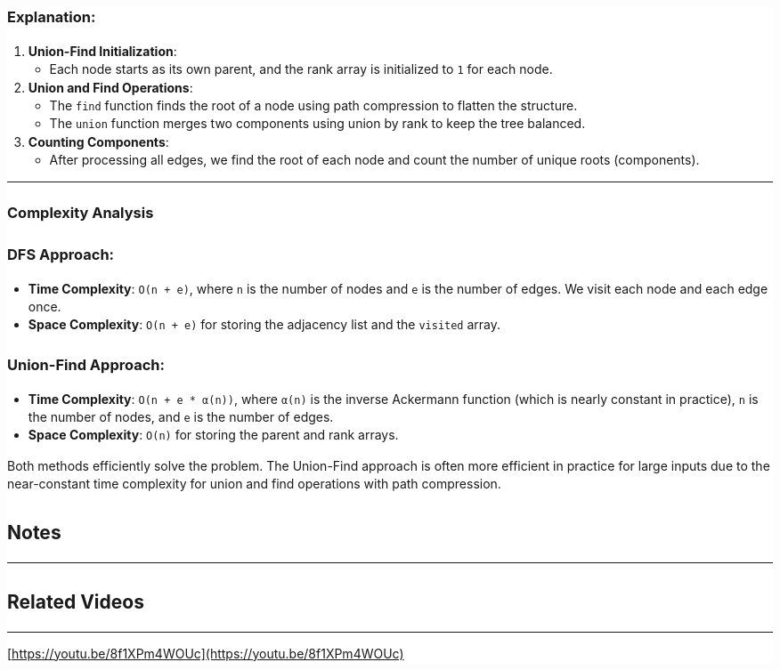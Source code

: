 ### Explanation:

1. **Union-Find Initialization**:
    - Each node starts as its own parent, and the rank array is initialized to `1` for each node.
2. **Union and Find Operations**:
    - The `find` function finds the root of a node using path compression to flatten the structure.
    - The `union` function merges two components using union by rank to keep the tree balanced.
3. **Counting Components**:
    - After processing all edges, we find the root of each node and count the number of unique roots (components).

---

### Complexity Analysis

### DFS Approach:

- **Time Complexity**: `O(n + e)`, where `n` is the number of nodes and `e` is the number of edges. We visit each node and each edge once.
- **Space Complexity**: `O(n + e)` for storing the adjacency list and the `visited` array.

### Union-Find Approach:

- **Time Complexity**: `O(n + e * α(n))`, where `α(n)` is the inverse Ackermann function (which is nearly constant in practice), `n` is the number of nodes, and `e` is the number of edges.
- **Space Complexity**: `O(n)` for storing the parent and rank arrays.

Both methods efficiently solve the problem. The Union-Find approach is often more efficient in practice for large inputs due to the near-constant time complexity for union and find operations with path compression.

## Notes

---

 

## Related Videos

---

[https://youtu.be/8f1XPm4WOUc](https://youtu.be/8f1XPm4WOUc)